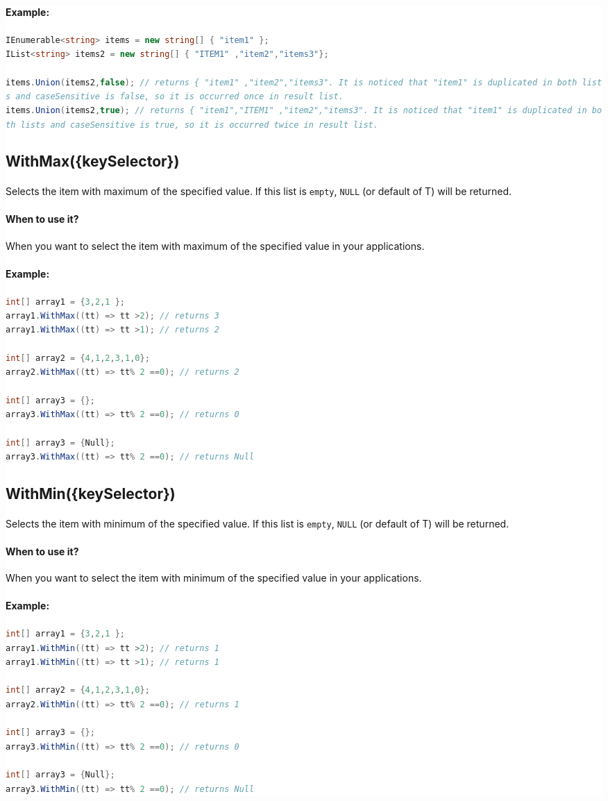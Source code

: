 #### Example:
```csharp
IEnumerable<string> items = new string[] { "item1" };
IList<string> items2 = new string[] { "ITEM1" ,"item2","items3"};

items.Union(items2,false); // returns { "item1" ,"item2","items3". It is noticed that "item1" is duplicated in both lists and caseSensitive is false, so it is occurred once in result list.
items.Union(items2,true); // returns { "item1","ITEM1" ,"item2","items3". It is noticed that "item1" is duplicated in both lists and caseSensitive is true, so it is occurred twice in result list.
```

## WithMax({keySelector})
Selects the item with maximum of the specified value.
If this list is `empty`, `NULL` (or default of T) will be returned.
#### When to use it?
When you want to select the item with maximum of the specified value in your applications.

#### Example:
```csharp
int[] array1 = {3,2,1 };
array1.WithMax((tt) => tt >2); // returns 3
array1.WithMax((tt) => tt >1); // returns 2

int[] array2 = {4,1,2,3,1,0};
array2.WithMax((tt) => tt% 2 ==0); // returns 2

int[] array3 = {};
array3.WithMax((tt) => tt% 2 ==0); // returns 0

int[] array3 = {Null};
array3.WithMax((tt) => tt% 2 ==0); // returns Null
```
## WithMin({keySelector})
Selects the item with minimum of the specified value.
If this list is `empty`, `NULL` (or default of T) will be returned.
#### When to use it?
When you want to select the item with minimum of the specified value in your applications.

#### Example:
```csharp
int[] array1 = {3,2,1 };
array1.WithMin((tt) => tt >2); // returns 1
array1.WithMin((tt) => tt >1); // returns 1

int[] array2 = {4,1,2,3,1,0};
array2.WithMin((tt) => tt% 2 ==0); // returns 1

int[] array3 = {};
array3.WithMin((tt) => tt% 2 ==0); // returns 0

int[] array3 = {Null};
array3.WithMin((tt) => tt% 2 ==0); // returns Null
```


